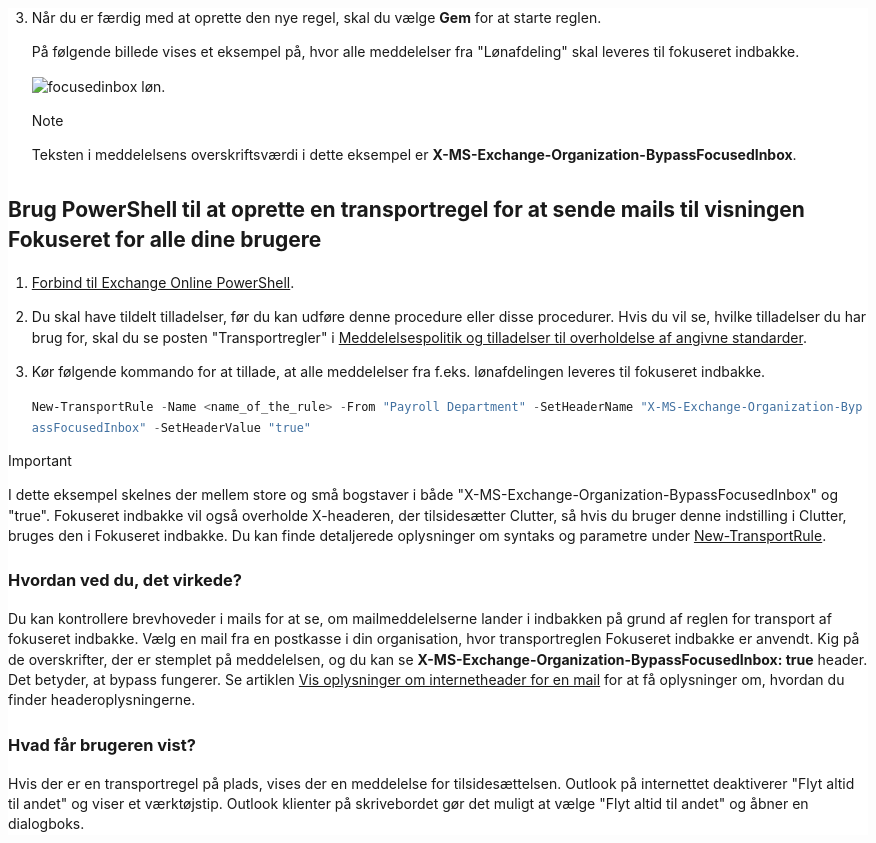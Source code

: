 3. Når du er færdig med at oprette den nye regel, skal du vælge **Gem** for at starte reglen.

    På følgende billede vises et eksempel på, hvor alle meddelelser fra "Lønafdeling" skal leveres til fokuseret indbakke.

    ![focusedinbox løn.](../../media/focusedinbox-transport-rule.PNG)

    > [!NOTE]
    > Teksten i meddelelsens overskriftsværdi i dette eksempel er **X-MS-Exchange-Organization-BypassFocusedInbox**.
  
## <a name="use-powershell-to-create-a-transport-rule-to-direct-email-messages-to-the-focused-view-for-all-your-users"></a>Brug PowerShell til at oprette en transportregel for at sende mails til visningen Fokuseret for alle dine brugere

1. [Forbind til Exchange Online PowerShell](/powershell/exchange/connect-to-exchange-online-powershell).

2. Du skal have tildelt tilladelser, før du kan udføre denne procedure eller disse procedurer. Hvis du vil se, hvilke tilladelser du har brug for, skal du se posten "Transportregler" i [Meddelelsespolitik og tilladelser til overholdelse af angivne standarder](/exchange/messaging-policy-and-compliance-permissions-exchange-2013-help).

3. Kør følgende kommando for at tillade, at alle meddelelser fra f.eks. lønafdelingen leveres til fokuseret indbakke.

    ```powershell
    New-TransportRule -Name <name_of_the_rule> -From "Payroll Department" -SetHeaderName "X-MS-Exchange-Organization-BypassFocusedInbox" -SetHeaderValue "true"
    ```

> [!IMPORTANT]
> I dette eksempel skelnes der mellem store og små bogstaver i både "X-MS-Exchange-Organization-BypassFocusedInbox" og "true".
> Fokuseret indbakke vil også overholde X-headeren, der tilsidesætter Clutter, så hvis du bruger denne indstilling i Clutter, bruges den i Fokuseret indbakke. Du kan finde detaljerede oplysninger om syntaks og parametre under [New-TransportRule](/powershell/module/exchange/new-transportrule).

### <a name="how-do-you-know-this-worked"></a>Hvordan ved du, det virkede?

Du kan kontrollere brevhoveder i mails for at se, om mailmeddelelserne lander i indbakken på grund af reglen for transport af fokuseret indbakke. Vælg en mail fra en postkasse i din organisation, hvor transportreglen Fokuseret indbakke er anvendt. Kig på de overskrifter, der er stemplet på meddelelsen, og du kan se **X-MS-Exchange-Organization-BypassFocusedInbox: true** header. Det betyder, at bypass fungerer. Se artiklen [Vis oplysninger om internetheader for en mail](https://go.microsoft.com/fwlink/p/?LinkId=822530) for at få oplysninger om, hvordan du finder headeroplysningerne.

### <a name="what-will-the-user-see"></a>Hvad får brugeren vist?

Hvis der er en transportregel på plads, vises der en meddelelse for tilsidesættelsen. Outlook på internettet deaktiverer "Flyt altid til andet" og viser et værktøjstip. Outlook klienter på skrivebordet gør det muligt at vælge "Flyt altid til andet" og åbner en dialogboks.
